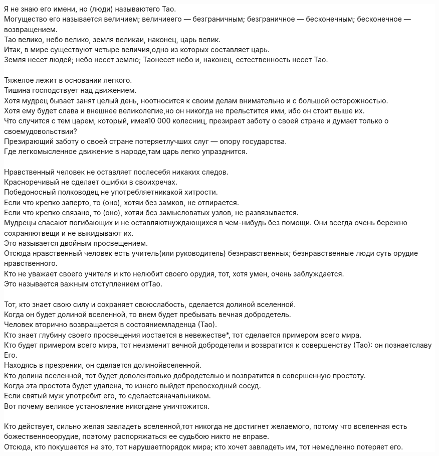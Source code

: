 <div class='line'>Я не знаю его имени, но (люди) называютего Тао.</div>
<div class='line'>Могущество его называется величием; величиеего — безграничным; безграничное — бесконечным; бесконечное — возвращением.</div>
<div class='line'>Тао велико, небо велико, земля великаи, наконец, царь велик.</div>
<div class='line'>Итак, в мире существуют четыре величия,одно из которых составляет царь.</div>
<div class='line'>Земля несет людей; небо несет землю; Таонесет небо и, наконец, естественность несет Тао.</div>
<br/>
</div>
<div class='block'>
<div class='line'>Тяжелое лежит в основании легкого.</div>
<div class='line'>Тишина господствует над движением.</div>
<div class='line'>Хотя мудрец бывает занят целый день, ноотносится к своим делам внимательно и с большой осторожностью.</div>
<div class='line'>Хотя ему будет слава и внешнее великолепие,но он никогда не прельстится ими, ибо он стоит выше их.</div>
<div class='line'>Что случится с тем царем, который, имея10 000 колесниц, презирает заботу о своей стране и думает только о своемудовольствии?</div>
<div class='line'>Презирающий заботу о своей стране потеряетлучших слуг — опору государства.</div>
<div class='line'>Где легкомысленное движение в народе,там царь легко упразднится.</div>
<br/>
</div>
<div class='block'>
<div class='line'>Нравственный человек не оставляет послесебя никаких следов.</div>
<div class='line'>Красноречивый не сделает ошибки в своихречах.</div>
<div class='line'>Победоносный полководец не употребляетникакой хитрости.</div>
<div class='line'>Если что крепко заперто, то (оно), хотяи без замков, не отпирается.</div>
<div class='line'>Если что крепко связано, то (оно), хотяи без замысловатых узлов, не развязывается.</div>
<div class='line'>Мудрецы спасают погибающих и не оставляютнуждающихся в чем-нибудь без помощи. Они всегда очень бережно сохраняютвещи и не выкидывают их.</div>
<div class='line'>Это называется двойным просвещением.</div>
<div class='line'>Отсюда нравственный человек есть учитель(или руководитель) безнравственных; безнравственные люди суть орудие нравственного.</div>
<div class='line'>Кто не уважает своего учителя и кто нелюбит своего орудия, тот, хотя умен, очень заблуждается.</div>
<div class='line'>Это называется важным отступлением отТао.</div>
<br/>
</div>
<div class='block'>
<div class='line'>Тот, кто знает свою силу и сохраняет своюслабость, сделается долиной вселенной.</div>
<div class='line'>Когда он будет долиной вселенной, то внем будет пребывать вечная добродетель.</div>
<div class='line'>Человек вторично возвращается в состояниемладенца (Тао).</div>
<div class='line'>Кто знает глубину своего просвещения иостается в невежестве*, тот сделается примером всего мира.</div>
<div class='line'>Кто будет примером всего мира, тот неизменит вечной добродетели и возвратится к совершенству (Тао): он познаетславу Его.</div>
<div class='line'>Находясь в презрении, он сделается долинойвселенной.</div>
<div class='line'>Кто долина вселенной, тот будет доволентолько добродетелью и возвратится в совершенную простоту.</div>
<div class='line'>Когда эта простота будет удалена, то изнего выйдет превосходный сосуд.</div>
<div class='line'>Если святый муж употребит его, то сделаетсяначальником.</div>
<div class='line'>Вот почему великое установление никогдане уничтожится.</div>
<br/>
</div>
<div class='block'>
<div class='line'>Кто действует, сильно желая завладеть вселенной,тот никогда не достигнет желаемого, потому что вселенная есть божественноеорудие, поэтому распоряжаться ее судьбою никто не вправе.</div>
<div class='line'>Отсюда, кто покушается на это, тот нарушаетпорядок мира; кто хочет завладеть им, тот немедленно потеряет его.</div>